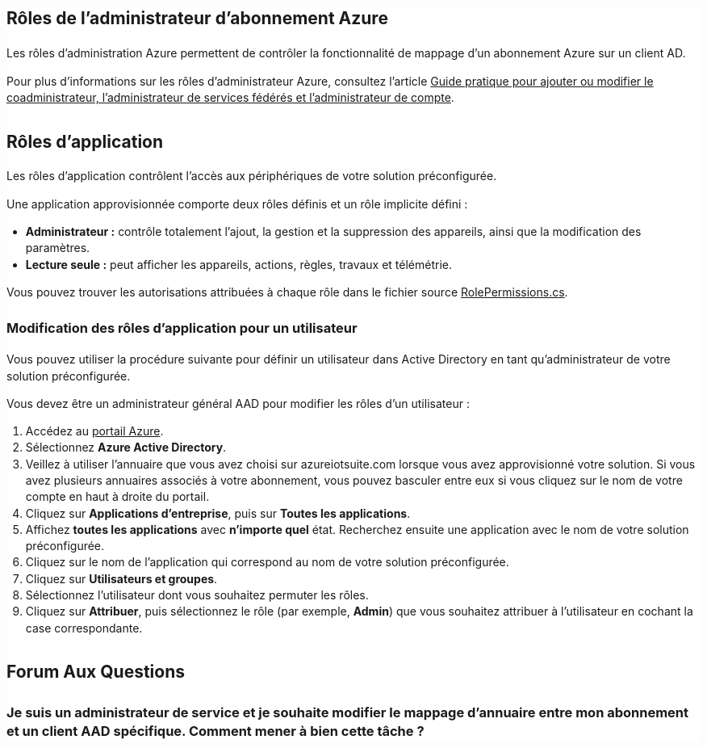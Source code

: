 ## <a name="azure-subscription-administrator-roles"></a>Rôles de l’administrateur d’abonnement Azure

Les rôles d’administration Azure permettent de contrôler la fonctionnalité de mappage d’un abonnement Azure sur un client AD.

Pour plus d’informations sur les rôles d’administrateur Azure, consultez l’article [Guide pratique pour ajouter ou modifier le coadministrateur, l’administrateur de services fédérés et l’administrateur de compte][lnk-admin-roles].

## <a name="application-roles"></a>Rôles d’application

Les rôles d’application contrôlent l’accès aux périphériques de votre solution préconfigurée.

Une application approvisionnée comporte deux rôles définis et un rôle implicite défini :

* **Administrateur :** contrôle totalement l’ajout, la gestion et la suppression des appareils, ainsi que la modification des paramètres.
* **Lecture seule :** peut afficher les appareils, actions, règles, travaux et télémétrie.

Vous pouvez trouver les autorisations attribuées à chaque rôle dans le fichier source [RolePermissions.cs][lnk-resource-cs].

### <a name="changing-application-roles-for-a-user"></a>Modification des rôles d’application pour un utilisateur

Vous pouvez utiliser la procédure suivante pour définir un utilisateur dans Active Directory en tant qu’administrateur de votre solution préconfigurée.

Vous devez être un administrateur général AAD pour modifier les rôles d’un utilisateur :

1. Accédez au [portail Azure][lnk-portal].
2. Sélectionnez **Azure Active Directory**.
3. Veillez à utiliser l’annuaire que vous avez choisi sur azureiotsuite.com lorsque vous avez approvisionné votre solution. Si vous avez plusieurs annuaires associés à votre abonnement, vous pouvez basculer entre eux si vous cliquez sur le nom de votre compte en haut à droite du portail.
4. Cliquez sur **Applications d’entreprise**, puis sur **Toutes les applications**.
4. Affichez **toutes les applications** avec **n’importe quel** état. Recherchez ensuite une application avec le nom de votre solution préconfigurée.
5. Cliquez sur le nom de l’application qui correspond au nom de votre solution préconfigurée.
6. Cliquez sur **Utilisateurs et groupes**.
7. Sélectionnez l’utilisateur dont vous souhaitez permuter les rôles.
8. Cliquez sur **Attribuer**, puis sélectionnez le rôle (par exemple, **Admin**) que vous souhaitez attribuer à l’utilisateur en cochant la case correspondante.

## <a name="faq"></a>Forum Aux Questions

### <a name="im-a-service-administrator-and-id-like-to-change-the-directory-mapping-between-my-subscription-and-a-specific-aad-tenant-how-do-i-complete-this-task"></a>Je suis un administrateur de service et je souhaite modifier le mappage d’annuaire entre mon abonnement et un client AAD spécifique. Comment mener à bien cette tâche ?


[img-flowchart]: media/iot-suite-permissions/flowchart.png
[lnk-azureiotsuite]: https://www.azureiotsuite.com/
[lnk-rm-github-repo]: https://github.com/Azure/azure-iot-remote-monitoring
[lnk-pm-github-repo]: https://github.com/Azure/azure-iot-predictive-maintenance
[lnk-cf-github-repo]: https://github.com/Azure/azure-iot-connected-factory
[lnk-aad-admin]: ../active-directory/active-directory-assign-admin-roles.md
[lnk-classic-portal]: https://manage.windowsazure.com/
[lnk-portal]: https://portal.azure.com/
[lnk-create-edit-users]: ../active-directory/active-directory-create-users.md
[lnk-assign-app-roles]: ../active-directory/active-directory-coreapps-assign-user-azure-portal.md
[lnk-service-admins]: https://azure.microsoft.com/support/changing-service-admin-and-co-admin/
[lnk-admin-roles]: ../billing/billing-add-change-azure-subscription-administrator.md
[lnk-resource-cs]: https://github.com/Azure/azure-iot-remote-monitoring/blob/master/DeviceAdministration/Web/Security/RolePermissions.cs
[lnk-help-support]: https://portal.azure.com/#blade/Microsoft_Azure_Support/HelpAndSupportBlade
[lnk-customize]: iot-suite-guidance-on-customizing-preconfigured-solutions.md